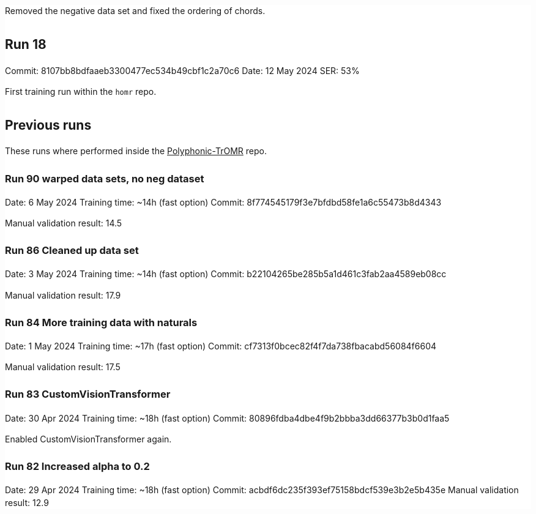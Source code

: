 Removed the negative data set and fixed the ordering of chords.

## Run 18

Commit: 8107bb8bdfaaeb3300477ec534b49cbf1c2a70c6
Date: 12 May 2024
SER: 53%

First training run within the `homr` repo.

## Previous runs

These runs where performed inside the [Polyphonic-TrOMR](https://raw.githubusercontent.com/liebharc/Polyphonic-TrOMR/master/Training.md) repo.

### Run 90 warped data sets, no neg dataset

Date: 6 May 2024
Training time: ~14h (fast option)
Commit: 8f774545179f3e7bfdbd58fe1a6c55473b8d4343

Manual validation result: 14.5

### Run 86 Cleaned up data set

Date: 3 May 2024
Training time: ~14h (fast option)
Commit: b22104265be285b5a1d461c3fab2aa4589eb08cc

Manual validation result: 17.9

### Run 84 More training data with naturals

Date: 1 May 2024
Training time: ~17h (fast option)
Commit: cf7313f0bcec82f4f7da738fbacabd56084f6604

Manual validation result: 17.5

### Run 83 CustomVisionTransformer

Date: 30 Apr 2024
Training time: ~18h (fast option)
Commit: 80896fdba4dbe4f9b2bbba3dd66377b3b0d1faa5

Enabled CustomVisionTransformer again.

### Run 82 Increased alpha to 0.2

Date: 29 Apr 2024
Training time: ~18h (fast option)
Commit: acbdf6dc235f393ef75158bdcf539e3b2e5b435e
Manual validation result: 12.9
